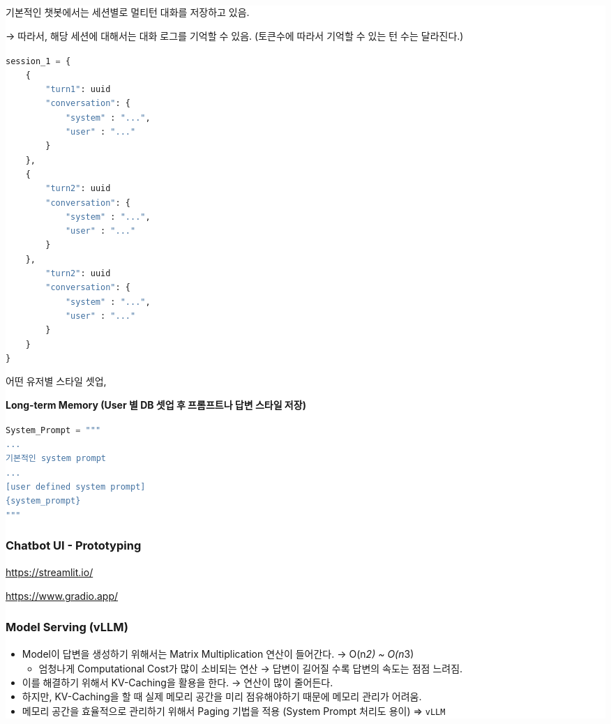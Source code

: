 기본적인 챗봇에서는 세션별로 멀티턴 대화를 저장하고 있음.

→ 따라서, 해당 세션에 대해서는 대화 로그를 기억할 수 있음. (토큰수에 따라서 기억할 수 있는 턴 수는 달라진다.)

```python
session_1 = {
	{
		"turn1": uuid
		"conversation": {
			"system" : "...",
			"user" : "..."
		}
	},
	{
		"turn2": uuid
		"conversation": {
			"system" : "...",
			"user" : "..."
		}
	},
		"turn2": uuid
		"conversation": {
			"system" : "...",
			"user" : "..."
		}
	}
}
```

어떤 유저별 스타일 셋업, 

**Long-term Memory (User 별 DB 셋업 후 프롬프트나 답변 스타일 저장)**

```python
System_Prompt = """
...
기본적인 system prompt
...
[user defined system prompt]
{system_prompt}
"""
```

### Chatbot UI - Prototyping

https://streamlit.io/

https://www.gradio.app/

### Model Serving (vLLM)

- Model이 답변을 생성하기 위해서는 Matrix Multiplication 연산이 들어간다. → O(n*2) ~ O(n*3)
    - 엄청나게 Computational Cost가 많이 소비되는 연산 
    → 답변이 길어질 수록 답변의 속도는 점점 느려짐.
- 이를 해결하기 위해서 KV-Caching을 활용을 한다. → 연산이 많이 줄어든다.
- 하지만, KV-Caching을 할 때 실제 메모리 공간을 미리 점유해야하기 때문에 메모리 관리가 어려움.
- 메모리 공간을 효율적으로 관리하기 위해서 Paging 기법을 적용 (System Prompt 처리도 용이)
 ⇒ `vLLM`
